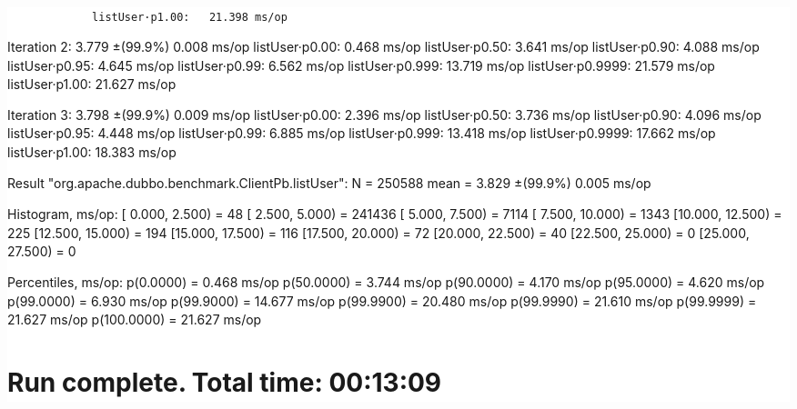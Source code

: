                  listUser·p1.00:   21.398 ms/op

Iteration   2: 3.779 ±(99.9%) 0.008 ms/op
                 listUser·p0.00:   0.468 ms/op
                 listUser·p0.50:   3.641 ms/op
                 listUser·p0.90:   4.088 ms/op
                 listUser·p0.95:   4.645 ms/op
                 listUser·p0.99:   6.562 ms/op
                 listUser·p0.999:  13.719 ms/op
                 listUser·p0.9999: 21.579 ms/op
                 listUser·p1.00:   21.627 ms/op

Iteration   3: 3.798 ±(99.9%) 0.009 ms/op
                 listUser·p0.00:   2.396 ms/op
                 listUser·p0.50:   3.736 ms/op
                 listUser·p0.90:   4.096 ms/op
                 listUser·p0.95:   4.448 ms/op
                 listUser·p0.99:   6.885 ms/op
                 listUser·p0.999:  13.418 ms/op
                 listUser·p0.9999: 17.662 ms/op
                 listUser·p1.00:   18.383 ms/op



Result "org.apache.dubbo.benchmark.ClientPb.listUser":
  N = 250588
  mean =      3.829 ±(99.9%) 0.005 ms/op

  Histogram, ms/op:
    [ 0.000,  2.500) = 48 
    [ 2.500,  5.000) = 241436 
    [ 5.000,  7.500) = 7114 
    [ 7.500, 10.000) = 1343 
    [10.000, 12.500) = 225 
    [12.500, 15.000) = 194 
    [15.000, 17.500) = 116 
    [17.500, 20.000) = 72 
    [20.000, 22.500) = 40 
    [22.500, 25.000) = 0 
    [25.000, 27.500) = 0 

  Percentiles, ms/op:
      p(0.0000) =      0.468 ms/op
     p(50.0000) =      3.744 ms/op
     p(90.0000) =      4.170 ms/op
     p(95.0000) =      4.620 ms/op
     p(99.0000) =      6.930 ms/op
     p(99.9000) =     14.677 ms/op
     p(99.9900) =     20.480 ms/op
     p(99.9990) =     21.610 ms/op
     p(99.9999) =     21.627 ms/op
    p(100.0000) =     21.627 ms/op


# Run complete. Total time: 00:13:09
